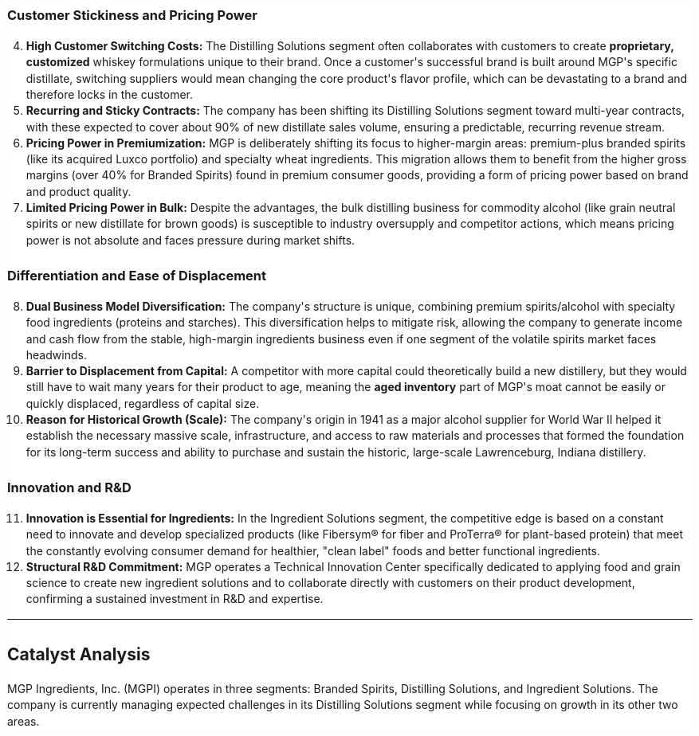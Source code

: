 ### **Customer Stickiness and Pricing Power**

4.  **High Customer Switching Costs:** The Distilling Solutions segment often collaborates with customers to create **proprietary, customized** whiskey formulations unique to their brand. Once a customer's successful brand is built around MGP's specific distillate, switching suppliers would mean changing the core product's flavor profile, which can be devastating to a brand and therefore locks in the customer.
5.  **Recurring and Sticky Contracts:** The company has been shifting its Distilling Solutions segment toward multi-year contracts, with these expected to cover about 90% of new distillate sales volume, ensuring a predictable, recurring revenue stream.
6.  **Pricing Power in Premiumization:** MGP is deliberately shifting its focus to higher-margin areas: premium-plus branded spirits (like its acquired Luxco portfolio) and specialty wheat ingredients. This migration allows them to benefit from the higher gross margins (over 40% for Branded Spirits) found in premium consumer goods, providing a form of pricing power based on brand and product quality.
7.  **Limited Pricing Power in Bulk:** Despite the advantages, the bulk distilling business for commodity alcohol (like grain neutral spirits or new distillate for brown goods) is susceptible to industry oversupply and competitor actions, which means pricing power is not absolute and faces pressure during market shifts.

### **Differentiation and Ease of Displacement**

8.  **Dual Business Model Diversification:** The company's structure is unique, combining premium spirits/alcohol with specialty food ingredients (proteins and starches). This diversification helps to mitigate risk, allowing the company to generate income and cash flow from the stable, high-margin ingredients business even if one segment of the volatile spirits market faces headwinds.
9.  **Barrier to Displacement from Capital:** A competitor with more capital could theoretically build a new distillery, but they would still have to wait many years for their product to age, meaning the **aged inventory** part of MGP's moat cannot be easily or quickly displaced, regardless of capital size.
10. **Reason for Historical Growth (Scale):** The company's origin in 1941 as a major alcohol supplier for World War II helped it establish the necessary massive scale, infrastructure, and access to raw materials and processes that formed the foundation for its long-term success and ability to purchase and sustain the historic, large-scale Lawrenceburg, Indiana distillery.

### **Innovation and R&D**

11. **Innovation is Essential for Ingredients:** In the Ingredient Solutions segment, the competitive edge is based on a constant need to innovate and develop specialized products (like Fibersym® for fiber and ProTerra® for plant-based protein) that meet the constantly evolving consumer demand for healthier, "clean label" foods and better functional ingredients.
12. **Structural R&D Commitment:** MGP operates a Technical Innovation Center specifically dedicated to applying food and grain science to create new ingredient solutions and to collaborate directly with customers on their product development, confirming a sustained investment in R&D and expertise.

---

## Catalyst Analysis

MGP Ingredients, Inc. (MGPI) operates in three segments: Branded Spirits, Distilling Solutions, and Ingredient Solutions. The company is currently managing expected challenges in its Distilling Solutions segment while focusing on growth in its other two areas.
